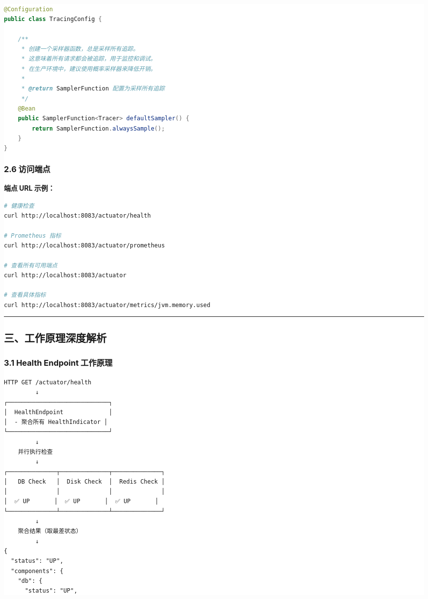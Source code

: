 ```java
@Configuration
public class TracingConfig {

    /**
     * 创建一个采样器函数，总是采样所有追踪。
     * 这意味着所有请求都会被追踪，用于监控和调试。
     * 在生产环境中，建议使用概率采样器来降低开销。
     *
     * @return SamplerFunction 配置为采样所有追踪
     */
    @Bean
    public SamplerFunction<Tracer> defaultSampler() {
        return SamplerFunction.alwaysSample();
    }
}
```

### 2.6 访问端点

**端点 URL 示例：**

```bash
# 健康检查
curl http://localhost:8083/actuator/health

# Prometheus 指标
curl http://localhost:8083/actuator/prometheus

# 查看所有可用端点
curl http://localhost:8083/actuator

# 查看具体指标
curl http://localhost:8083/actuator/metrics/jvm.memory.used
```

---

## 三、工作原理深度解析

### 3.1 Health Endpoint 工作原理

```
HTTP GET /actuator/health
         ↓
┌─────────────────────────────┐
│  HealthEndpoint             │
│  - 聚合所有 HealthIndicator │
└─────────────────────────────┘
         ↓
    并行执行检查
         ↓
┌──────────────┬──────────────┬──────────────┐
│   DB Check   │  Disk Check  │  Redis Check │
│              │              │              │
│  ✅ UP       │  ✅ UP       │  ✅ UP       │
└──────────────┴──────────────┴──────────────┘
         ↓
    聚合结果（取最差状态）
         ↓
{
  "status": "UP",
  "components": {
    "db": {
      "status": "UP",
```